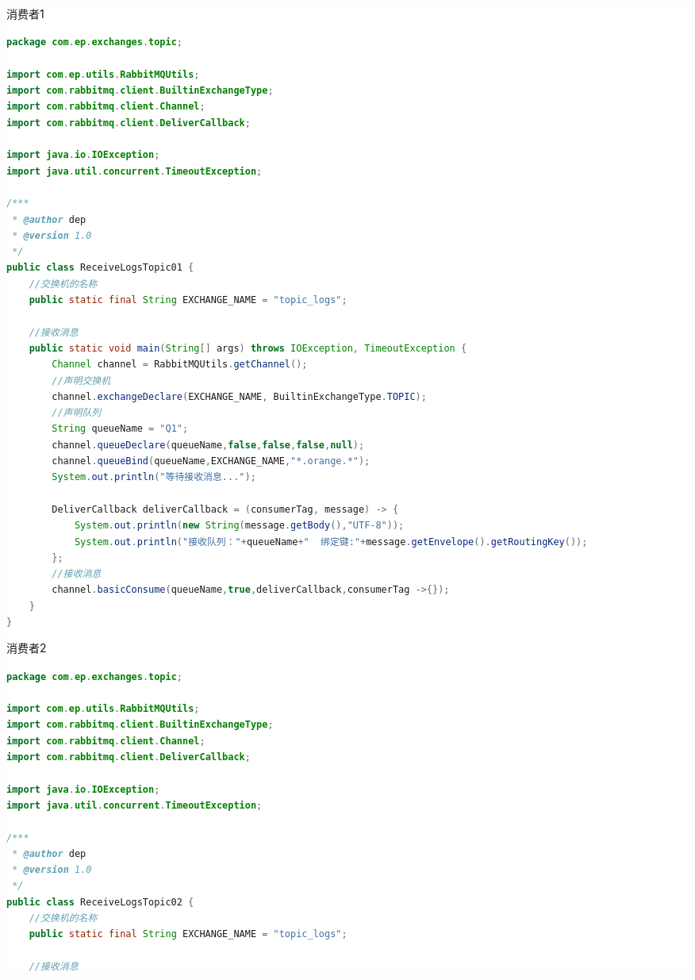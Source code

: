 消费者1

```java
package com.ep.exchanges.topic;

import com.ep.utils.RabbitMQUtils;
import com.rabbitmq.client.BuiltinExchangeType;
import com.rabbitmq.client.Channel;
import com.rabbitmq.client.DeliverCallback;

import java.io.IOException;
import java.util.concurrent.TimeoutException;

/***
 * @author dep
 * @version 1.0
 */
public class ReceiveLogsTopic01 {
    //交换机的名称
    public static final String EXCHANGE_NAME = "topic_logs";

    //接收消息
    public static void main(String[] args) throws IOException, TimeoutException {
        Channel channel = RabbitMQUtils.getChannel();
        //声明交换机
        channel.exchangeDeclare(EXCHANGE_NAME, BuiltinExchangeType.TOPIC);
        //声明队列
        String queueName = "Q1";
        channel.queueDeclare(queueName,false,false,false,null);
        channel.queueBind(queueName,EXCHANGE_NAME,"*.orange.*");
        System.out.println("等待接收消息...");

        DeliverCallback deliverCallback = (consumerTag, message) -> {
            System.out.println(new String(message.getBody(),"UTF-8"));
            System.out.println("接收队列："+queueName+"  绑定键:"+message.getEnvelope().getRoutingKey());
        };
        //接收消息
        channel.basicConsume(queueName,true,deliverCallback,consumerTag ->{});
    }
}

```

消费者2

```java
package com.ep.exchanges.topic;

import com.ep.utils.RabbitMQUtils;
import com.rabbitmq.client.BuiltinExchangeType;
import com.rabbitmq.client.Channel;
import com.rabbitmq.client.DeliverCallback;

import java.io.IOException;
import java.util.concurrent.TimeoutException;

/***
 * @author dep
 * @version 1.0
 */
public class ReceiveLogsTopic02 {
    //交换机的名称
    public static final String EXCHANGE_NAME = "topic_logs";

    //接收消息
```